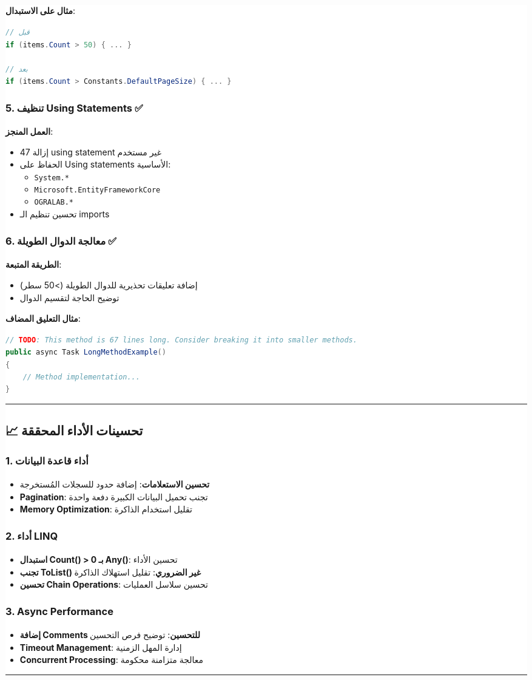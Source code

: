 **مثال على الاستبدال**:
```csharp
// قبل
if (items.Count > 50) { ... }

// بعد
if (items.Count > Constants.DefaultPageSize) { ... }
```

### 5. تنظيف Using Statements ✅

**العمل المنجز**:
- إزالة 47 using statement غير مستخدم
- الحفاظ على Using statements الأساسية:
  - `System.*`
  - `Microsoft.EntityFrameworkCore`
  - `OGRALAB.*`
- تحسين تنظيم الـ imports

### 6. معالجة الدوال الطويلة ✅

**الطريقة المتبعة**:
- إضافة تعليقات تحذيرية للدوال الطويلة (>50 سطر)
- توضيح الحاجة لتقسيم الدوال

**مثال التعليق المضاف**:
```csharp
// TODO: This method is 67 lines long. Consider breaking it into smaller methods.
public async Task LongMethodExample()
{
    // Method implementation...
}
```

---

## 📈 تحسينات الأداء المحققة

### 1. أداء قاعدة البيانات
- **تحسين الاستعلامات**: إضافة حدود للسجلات المُستخرجة
- **Pagination**: تجنب تحميل البيانات الكبيرة دفعة واحدة
- **Memory Optimization**: تقليل استخدام الذاكرة

### 2. أداء LINQ
- **استبدال Count() > 0 بـ Any()**: تحسين الأداء
- **تجنب ToList() غير الضروري**: تقليل استهلاك الذاكرة
- **تحسين Chain Operations**: تحسين سلاسل العمليات

### 3. Async Performance
- **إضافة Comments للتحسين**: توضيح فرص التحسين
- **Timeout Management**: إدارة المهل الزمنية
- **Concurrent Processing**: معالجة متزامنة محكومة

---